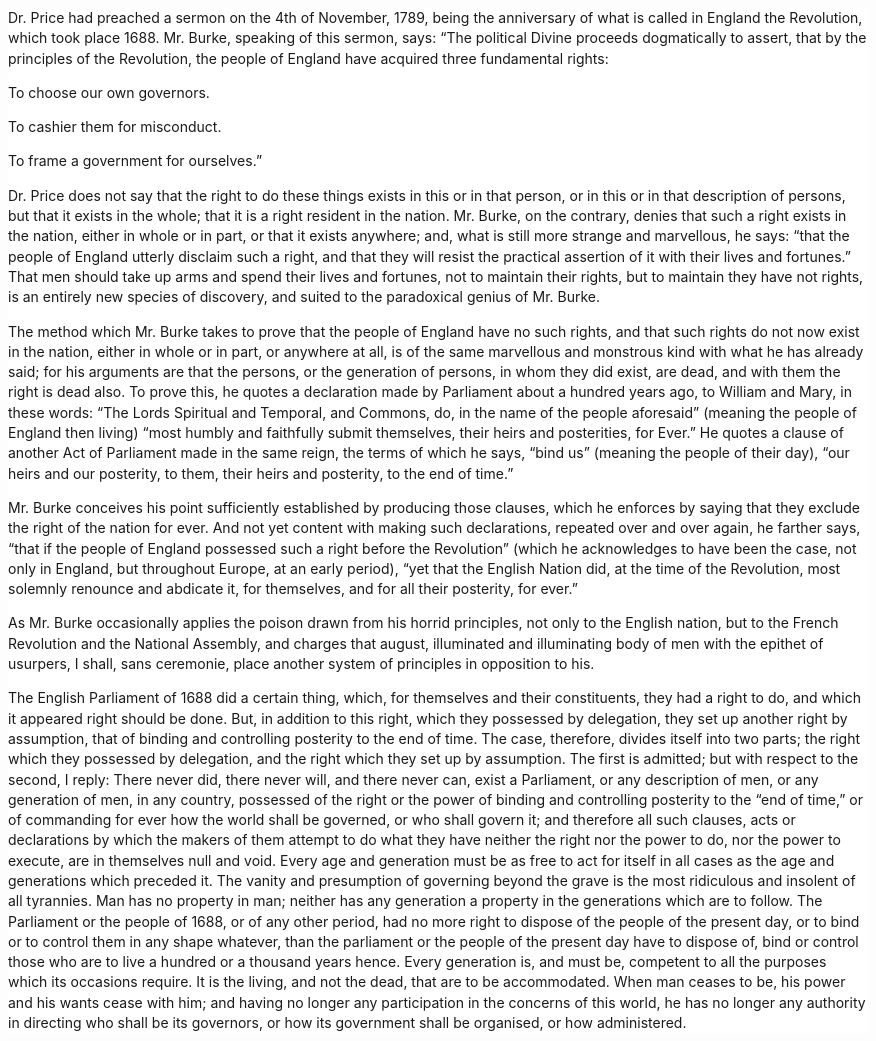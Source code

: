 Dr. Price had preached a sermon on the 4th of November, 1789, being the anniversary of what is called in England the Revolution, which took place 1688. Mr. Burke, speaking of this sermon, says: “The political Divine proceeds dogmatically to assert, that by the principles of the Revolution, the people of England have acquired three fundamental rights:

To choose our own governors.

To cashier them for misconduct.

To frame a government for ourselves.”

Dr. Price does not say that the right to do these things exists in this or in that person, or in this or in that description of persons, but that it exists in the whole; that it is a right resident in the nation. Mr. Burke, on the contrary, denies that such a right exists in the nation, either in whole or in part, or that it exists anywhere; and, what is still more strange and marvellous, he says: “that the people of England utterly disclaim such a right, and that they will resist the practical assertion of it with their lives and fortunes.” That men should take up arms and spend their lives and fortunes, not to maintain their rights, but to maintain they have not rights, is an entirely new species of discovery, and suited to the paradoxical genius of Mr. Burke.

The method which Mr. Burke takes to prove that the people of England have no such rights, and that such rights do not now exist in the nation, either in whole or in part, or anywhere at all, is of the same marvellous and monstrous kind with what he has already said; for his arguments are that the persons, or the generation of persons, in whom they did exist, are dead, and with them the right is dead also. To prove this, he quotes a declaration made by Parliament about a hundred years ago, to William and Mary, in these words: “The Lords Spiritual and Temporal, and Commons, do, in the name of the people aforesaid” (meaning the people of England then living) “most humbly and faithfully submit themselves, their heirs and posterities, for Ever.” He quotes a clause of another Act of Parliament made in the same reign, the terms of which he says, “bind us” (meaning the people of their day), “our heirs and our posterity, to them, their heirs and posterity, to the end of time.”

Mr. Burke conceives his point sufficiently established by producing those clauses, which he enforces by saying that they exclude the right of the nation for ever. And not yet content with making such declarations, repeated over and over again, he farther says, “that if the people of England possessed such a right before the Revolution” (which he acknowledges to have been the case, not only in England, but throughout Europe, at an early period), “yet that the English Nation did, at the time of the Revolution, most solemnly renounce and abdicate it, for themselves, and for all their posterity, for ever.”

As Mr. Burke occasionally applies the poison drawn from his horrid principles, not only to the English nation, but to the French Revolution and the National Assembly, and charges that august, illuminated and illuminating body of men with the epithet of usurpers, I shall, sans ceremonie, place another system of principles in opposition to his.

The English Parliament of 1688 did a certain thing, which, for themselves and their constituents, they had a right to do, and which it appeared right should be done. But, in addition to this right, which they possessed by delegation, they set up another right by assumption, that of binding and controlling posterity to the end of time. The case, therefore, divides itself into two parts; the right which they possessed by delegation, and the right which they set up by assumption. The first is admitted; but with respect to the second, I reply: There never did, there never will, and there never can, exist a Parliament, or any description of men, or any generation of men, in any country, possessed of the right or the power of binding and controlling posterity to the “end of time,” or of commanding for ever how the world shall be governed, or who shall govern it; and therefore all such clauses, acts or declarations by which the makers of them attempt to do what they have neither the right nor the power to do, nor the power to execute, are in themselves null and void. Every age and generation must be as free to act for itself in all cases as the age and generations which preceded it. The vanity and presumption of governing beyond the grave is the most ridiculous and insolent of all tyrannies. Man has no property in man; neither has any generation a property in the generations which are to follow. The Parliament or the people of 1688, or of any other period, had no more right to dispose of the people of the present day, or to bind or to control them in any shape whatever, than the parliament or the people of the present day have to dispose of, bind or control those who are to live a hundred or a thousand years hence. Every generation is, and must be, competent to all the purposes which its occasions require. It is the living, and not the dead, that are to be accommodated. When man ceases to be, his power and his wants cease with him; and having no longer any participation in the concerns of this world, he has no longer any authority in directing who shall be its governors, or how its government shall be organised, or how administered.
